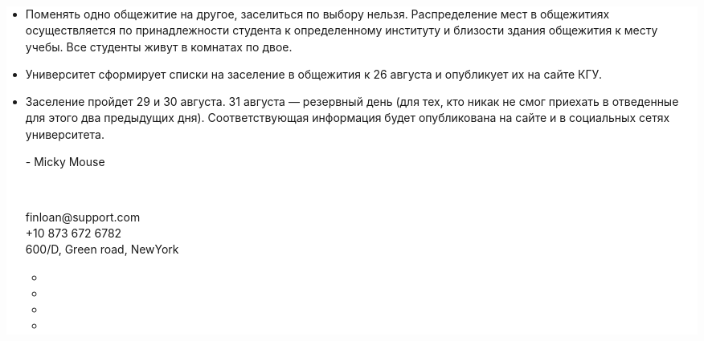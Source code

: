 - Поменять одно общежитие на другое, заселиться по выбору нельзя. Распределение мест в общежитиях осуществляется по принадлежности студента к определенному институту и близости здания общежития к месту учебы. Все студенты живут в комнатах по двое.<br>

- Университет сформирует списки на заселение в общежития к 26 августа и опубликует их на сайте КГУ.<br>

- Заселение пройдет 29 и 30 августа. 31 августа — резервный день (для тех, кто никак не смог приехать в отведенные для этого два предыдущих дня). Соответствующая информация будет опубликована на сайте и в социальных сетях университета.</p>
                                            <span>- Micky Mouse</span>
                                        </div>
                                    </div>
                                </div>
                            </div>
                        </div>
                    </div>
                </div>
            </div>
        </div>
    </div>
    <!-- /testimonial_area  -->


    <!-- footer start -->
    <footer class="footer">
        <div class="footer_top">
            <div class="container">
                <div class="row">
                    <div class="col-xl-3 col-md-6 col-lg-3">
                        <div class="footer_widget wow fadeInUp" data-wow-duration="1s" data-wow-delay=".3s">
                            <div class="footer_logo">
                                <a href="#">
                                    <img src="img/logo.png" alt="">
                                </a>
                            </div>
                            <p>
                                finloan@support.com <br>
                                +10 873 672 6782 <br>
                                600/D, Green road, NewYork
                            </p>
                            <div class="socail_links">
                                <ul>
                                    <li>
                                        <a href="#">
                                            <i class="ti-facebook"></i>
                                        </a>
                                    </li>
                                    <li>
                                        <a href="#">
                                            <i class="fa fa-google-plus"></i>
                                        </a>
                                    </li>
                                    <li>
                                        <a href="#">
                                            <i class="fa fa-twitter"></i>
                                        </a>
                                    </li>
                                    <li>
                                        <a href="#">
                                            <i class="fa fa-instagram"></i>
                                        </a>
                                    </li>
                                </ul>
                            </div>